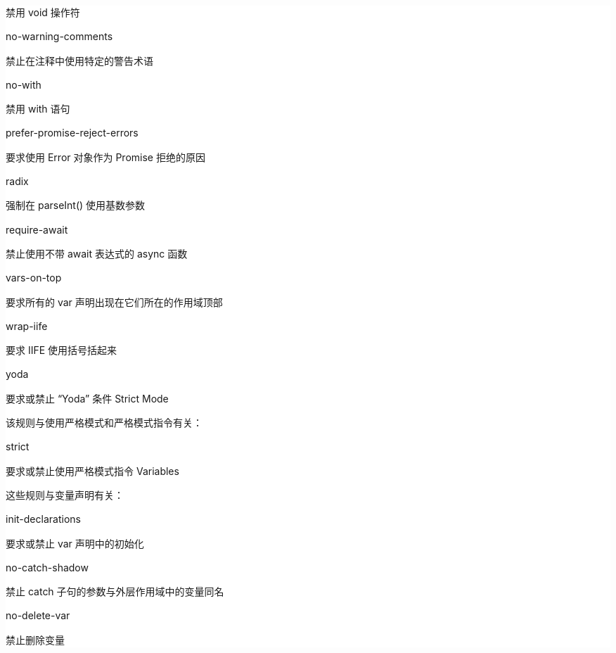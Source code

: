  禁用   void   操作符


 no-warning-comments

 禁止在注释中使用特定的警告术语


 no-with

 禁用   with   语句


 prefer-promise-reject-errors

 要求使用 Error 对象作为 Promise 拒绝的原因


 radix

 强制在 parseInt() 使用基数参数


 require-await

 禁止使用不带   await   表达式的 async 函数


 vars-on-top

 要求所有的   var   声明出现在它们所在的作用域顶部


 wrap-iife

 要求 IIFE 使用括号括起来


 yoda

 要求或禁止 “Yoda” 条件
Strict Mode

该规则与使用严格模式和严格模式指令有关：


 strict

 要求或禁止使用严格模式指令
Variables

这些规则与变量声明有关：


 init-declarations

 要求或禁止   var   声明中的初始化


 no-catch-shadow

 禁止   catch   子句的参数与外层作用域中的变量同名


 no-delete-var

 禁止删除变量

